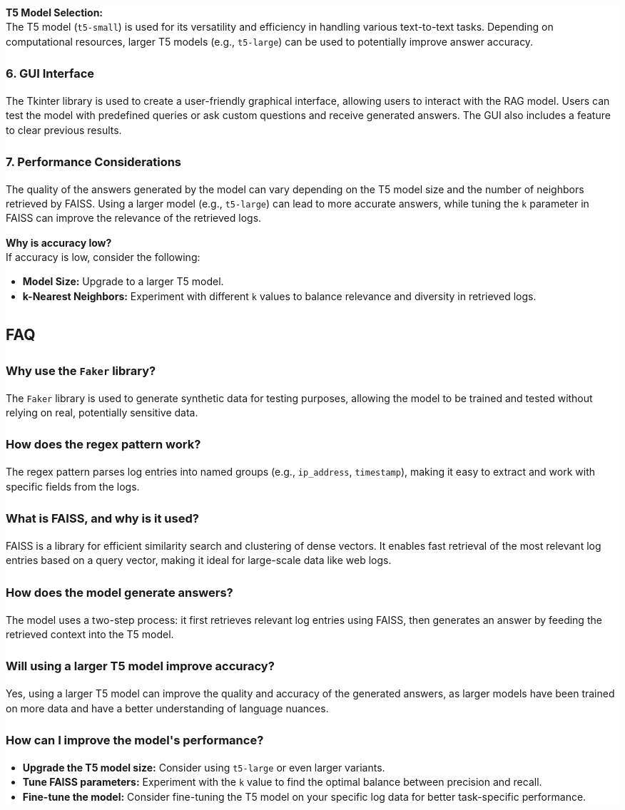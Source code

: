 **T5 Model Selection:**  
The T5 model (`t5-small`) is used for its versatility and efficiency in handling various text-to-text tasks. Depending on computational resources, larger T5 models (e.g., `t5-large`) can be used to potentially improve answer accuracy.

### **6. GUI Interface**
The Tkinter library is used to create a user-friendly graphical interface, allowing users to interact with the RAG model. Users can test the model with predefined queries or ask custom questions and receive generated answers. The GUI also includes a feature to clear previous results.

### **7. Performance Considerations**
The quality of the answers generated by the model can vary depending on the T5 model size and the number of neighbors retrieved by FAISS. Using a larger model (e.g., `t5-large`) can lead to more accurate answers, while tuning the `k` parameter in FAISS can improve the relevance of the retrieved logs.

**Why is accuracy low?**  
If accuracy is low, consider the following:
- **Model Size:** Upgrade to a larger T5 model.
- **k-Nearest Neighbors:** Experiment with different `k` values to balance relevance and diversity in retrieved logs.

## **FAQ**

### **Why use the `Faker` library?**
The `Faker` library is used to generate synthetic data for testing purposes, allowing the model to be trained and tested without relying on real, potentially sensitive data.

### **How does the regex pattern work?**
The regex pattern parses log entries into named groups (e.g., `ip_address`, `timestamp`), making it easy to extract and work with specific fields from the logs.

### **What is FAISS, and why is it used?**
FAISS is a library for efficient similarity search and clustering of dense vectors. It enables fast retrieval of the most relevant log entries based on a query vector, making it ideal for large-scale data like web logs.

### **How does the model generate answers?**
The model uses a two-step process: it first retrieves relevant log entries using FAISS, then generates an answer by feeding the retrieved context into the T5 model.

### **Will using a larger T5 model improve accuracy?**
Yes, using a larger T5 model can improve the quality and accuracy of the generated answers, as larger models have been trained on more data and have a better understanding of language nuances.

### **How can I improve the model's performance?**
- **Upgrade the T5 model size:** Consider using `t5-large` or even larger variants.
- **Tune FAISS parameters:** Experiment with the `k` value to find the optimal balance between precision and recall.
- **Fine-tune the model:** Consider fine-tuning the T5 model on your specific log data for better task-specific performance.
